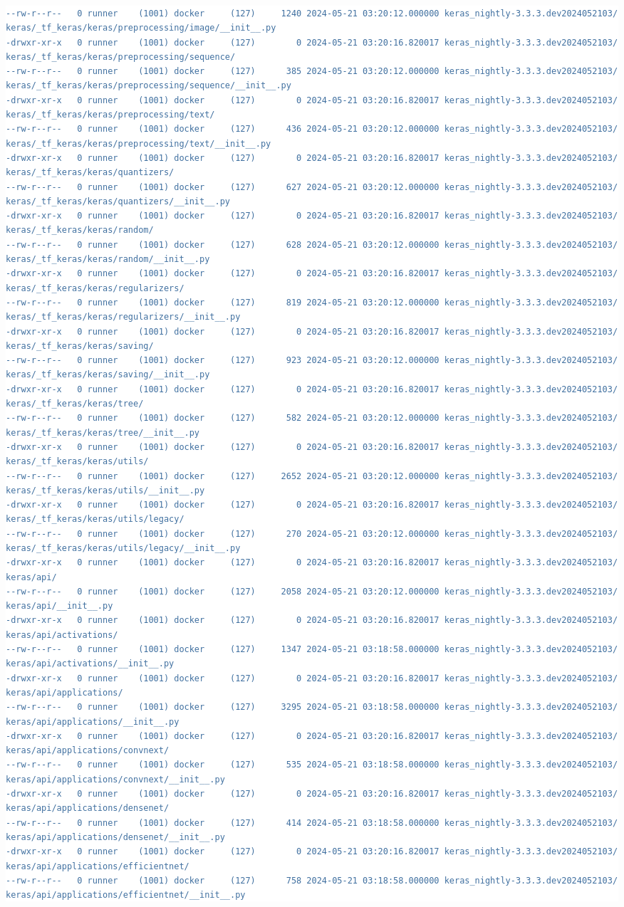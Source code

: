 ```diff
--rw-r--r--   0 runner    (1001) docker     (127)     1240 2024-05-21 03:20:12.000000 keras_nightly-3.3.3.dev2024052103/keras/_tf_keras/keras/preprocessing/image/__init__.py
-drwxr-xr-x   0 runner    (1001) docker     (127)        0 2024-05-21 03:20:16.820017 keras_nightly-3.3.3.dev2024052103/keras/_tf_keras/keras/preprocessing/sequence/
--rw-r--r--   0 runner    (1001) docker     (127)      385 2024-05-21 03:20:12.000000 keras_nightly-3.3.3.dev2024052103/keras/_tf_keras/keras/preprocessing/sequence/__init__.py
-drwxr-xr-x   0 runner    (1001) docker     (127)        0 2024-05-21 03:20:16.820017 keras_nightly-3.3.3.dev2024052103/keras/_tf_keras/keras/preprocessing/text/
--rw-r--r--   0 runner    (1001) docker     (127)      436 2024-05-21 03:20:12.000000 keras_nightly-3.3.3.dev2024052103/keras/_tf_keras/keras/preprocessing/text/__init__.py
-drwxr-xr-x   0 runner    (1001) docker     (127)        0 2024-05-21 03:20:16.820017 keras_nightly-3.3.3.dev2024052103/keras/_tf_keras/keras/quantizers/
--rw-r--r--   0 runner    (1001) docker     (127)      627 2024-05-21 03:20:12.000000 keras_nightly-3.3.3.dev2024052103/keras/_tf_keras/keras/quantizers/__init__.py
-drwxr-xr-x   0 runner    (1001) docker     (127)        0 2024-05-21 03:20:16.820017 keras_nightly-3.3.3.dev2024052103/keras/_tf_keras/keras/random/
--rw-r--r--   0 runner    (1001) docker     (127)      628 2024-05-21 03:20:12.000000 keras_nightly-3.3.3.dev2024052103/keras/_tf_keras/keras/random/__init__.py
-drwxr-xr-x   0 runner    (1001) docker     (127)        0 2024-05-21 03:20:16.820017 keras_nightly-3.3.3.dev2024052103/keras/_tf_keras/keras/regularizers/
--rw-r--r--   0 runner    (1001) docker     (127)      819 2024-05-21 03:20:12.000000 keras_nightly-3.3.3.dev2024052103/keras/_tf_keras/keras/regularizers/__init__.py
-drwxr-xr-x   0 runner    (1001) docker     (127)        0 2024-05-21 03:20:16.820017 keras_nightly-3.3.3.dev2024052103/keras/_tf_keras/keras/saving/
--rw-r--r--   0 runner    (1001) docker     (127)      923 2024-05-21 03:20:12.000000 keras_nightly-3.3.3.dev2024052103/keras/_tf_keras/keras/saving/__init__.py
-drwxr-xr-x   0 runner    (1001) docker     (127)        0 2024-05-21 03:20:16.820017 keras_nightly-3.3.3.dev2024052103/keras/_tf_keras/keras/tree/
--rw-r--r--   0 runner    (1001) docker     (127)      582 2024-05-21 03:20:12.000000 keras_nightly-3.3.3.dev2024052103/keras/_tf_keras/keras/tree/__init__.py
-drwxr-xr-x   0 runner    (1001) docker     (127)        0 2024-05-21 03:20:16.820017 keras_nightly-3.3.3.dev2024052103/keras/_tf_keras/keras/utils/
--rw-r--r--   0 runner    (1001) docker     (127)     2652 2024-05-21 03:20:12.000000 keras_nightly-3.3.3.dev2024052103/keras/_tf_keras/keras/utils/__init__.py
-drwxr-xr-x   0 runner    (1001) docker     (127)        0 2024-05-21 03:20:16.820017 keras_nightly-3.3.3.dev2024052103/keras/_tf_keras/keras/utils/legacy/
--rw-r--r--   0 runner    (1001) docker     (127)      270 2024-05-21 03:20:12.000000 keras_nightly-3.3.3.dev2024052103/keras/_tf_keras/keras/utils/legacy/__init__.py
-drwxr-xr-x   0 runner    (1001) docker     (127)        0 2024-05-21 03:20:16.820017 keras_nightly-3.3.3.dev2024052103/keras/api/
--rw-r--r--   0 runner    (1001) docker     (127)     2058 2024-05-21 03:20:12.000000 keras_nightly-3.3.3.dev2024052103/keras/api/__init__.py
-drwxr-xr-x   0 runner    (1001) docker     (127)        0 2024-05-21 03:20:16.820017 keras_nightly-3.3.3.dev2024052103/keras/api/activations/
--rw-r--r--   0 runner    (1001) docker     (127)     1347 2024-05-21 03:18:58.000000 keras_nightly-3.3.3.dev2024052103/keras/api/activations/__init__.py
-drwxr-xr-x   0 runner    (1001) docker     (127)        0 2024-05-21 03:20:16.820017 keras_nightly-3.3.3.dev2024052103/keras/api/applications/
--rw-r--r--   0 runner    (1001) docker     (127)     3295 2024-05-21 03:18:58.000000 keras_nightly-3.3.3.dev2024052103/keras/api/applications/__init__.py
-drwxr-xr-x   0 runner    (1001) docker     (127)        0 2024-05-21 03:20:16.820017 keras_nightly-3.3.3.dev2024052103/keras/api/applications/convnext/
--rw-r--r--   0 runner    (1001) docker     (127)      535 2024-05-21 03:18:58.000000 keras_nightly-3.3.3.dev2024052103/keras/api/applications/convnext/__init__.py
-drwxr-xr-x   0 runner    (1001) docker     (127)        0 2024-05-21 03:20:16.820017 keras_nightly-3.3.3.dev2024052103/keras/api/applications/densenet/
--rw-r--r--   0 runner    (1001) docker     (127)      414 2024-05-21 03:18:58.000000 keras_nightly-3.3.3.dev2024052103/keras/api/applications/densenet/__init__.py
-drwxr-xr-x   0 runner    (1001) docker     (127)        0 2024-05-21 03:20:16.820017 keras_nightly-3.3.3.dev2024052103/keras/api/applications/efficientnet/
--rw-r--r--   0 runner    (1001) docker     (127)      758 2024-05-21 03:18:58.000000 keras_nightly-3.3.3.dev2024052103/keras/api/applications/efficientnet/__init__.py
```
